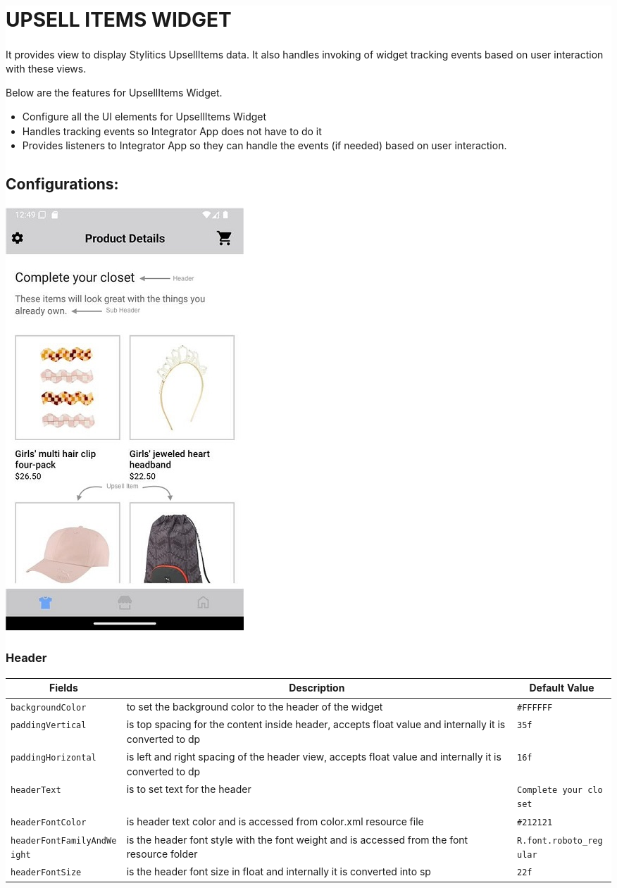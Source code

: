 # UPSELL ITEMS WIDGET

It provides view to display Stylitics UpsellItems data. It also handles invoking of widget tracking events based on user interaction with these views.

Below are the features for UpsellItems Widget.</br>

* Configure all the UI elements for UpsellItems Widget
* Handles tracking events so Integrator App does not have to do it
* Provides listeners to Integrator App so they can handle the events (if needed) based on user interaction.


## Configurations:

![Image1](Screenshots/default_upsell_items_widget_with_arrows.jpeg)

### Header

| Fields                         | Description                                                                                                        | Default Value                                                 |
|--------------------------------|--------------------------------------------------------------------------------------------------------------------|---------------------------------------------------------------|
| `backgroundColor`              | to set the background color to the header of the widget                                                            | `#FFFFFF`                                                     |           
| `paddingVertical`              | is top spacing for the content inside header, accepts float value and internally it is converted to dp             | `35f`                                                         |           
| `paddingHorizontal`            | is left and right spacing of the header view, accepts float value and internally it is converted to dp             | `16f`                                                         |
| `headerText`                   | is to set text for the header                                                                                      | `Complete your closet`                                        |
| `headerFontColor`              | is header text color and is accessed from color.xml resource file                                                  | `#212121`                                                     |
| `headerFontFamilyAndWeight`    | is the header font style with the font weight and is accessed from the font resource folder                        | `R.font.roboto_regular`                                       |           
| `headerFontSize`               | is the header font size in float and internally it is converted into sp                                            | `22f`                                                         |           